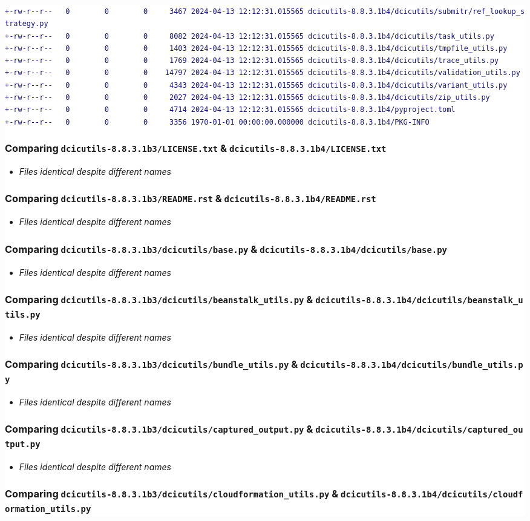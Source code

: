 ```diff
+-rw-r--r--   0        0        0     3467 2024-04-13 12:12:31.015565 dcicutils-8.8.3.1b4/dcicutils/submitr/ref_lookup_strategy.py
+-rw-r--r--   0        0        0     8082 2024-04-13 12:12:31.015565 dcicutils-8.8.3.1b4/dcicutils/task_utils.py
+-rw-r--r--   0        0        0     1403 2024-04-13 12:12:31.015565 dcicutils-8.8.3.1b4/dcicutils/tmpfile_utils.py
+-rw-r--r--   0        0        0     1769 2024-04-13 12:12:31.015565 dcicutils-8.8.3.1b4/dcicutils/trace_utils.py
+-rw-r--r--   0        0        0    14797 2024-04-13 12:12:31.015565 dcicutils-8.8.3.1b4/dcicutils/validation_utils.py
+-rw-r--r--   0        0        0     4343 2024-04-13 12:12:31.015565 dcicutils-8.8.3.1b4/dcicutils/variant_utils.py
+-rw-r--r--   0        0        0     2027 2024-04-13 12:12:31.015565 dcicutils-8.8.3.1b4/dcicutils/zip_utils.py
+-rw-r--r--   0        0        0     4714 2024-04-13 12:12:31.015565 dcicutils-8.8.3.1b4/pyproject.toml
+-rw-r--r--   0        0        0     3356 1970-01-01 00:00:00.000000 dcicutils-8.8.3.1b4/PKG-INFO
```

### Comparing `dcicutils-8.8.3.1b3/LICENSE.txt` & `dcicutils-8.8.3.1b4/LICENSE.txt`

 * *Files identical despite different names*

### Comparing `dcicutils-8.8.3.1b3/README.rst` & `dcicutils-8.8.3.1b4/README.rst`

 * *Files identical despite different names*

### Comparing `dcicutils-8.8.3.1b3/dcicutils/base.py` & `dcicutils-8.8.3.1b4/dcicutils/base.py`

 * *Files identical despite different names*

### Comparing `dcicutils-8.8.3.1b3/dcicutils/beanstalk_utils.py` & `dcicutils-8.8.3.1b4/dcicutils/beanstalk_utils.py`

 * *Files identical despite different names*

### Comparing `dcicutils-8.8.3.1b3/dcicutils/bundle_utils.py` & `dcicutils-8.8.3.1b4/dcicutils/bundle_utils.py`

 * *Files identical despite different names*

### Comparing `dcicutils-8.8.3.1b3/dcicutils/captured_output.py` & `dcicutils-8.8.3.1b4/dcicutils/captured_output.py`

 * *Files identical despite different names*

### Comparing `dcicutils-8.8.3.1b3/dcicutils/cloudformation_utils.py` & `dcicutils-8.8.3.1b4/dcicutils/cloudformation_utils.py`
